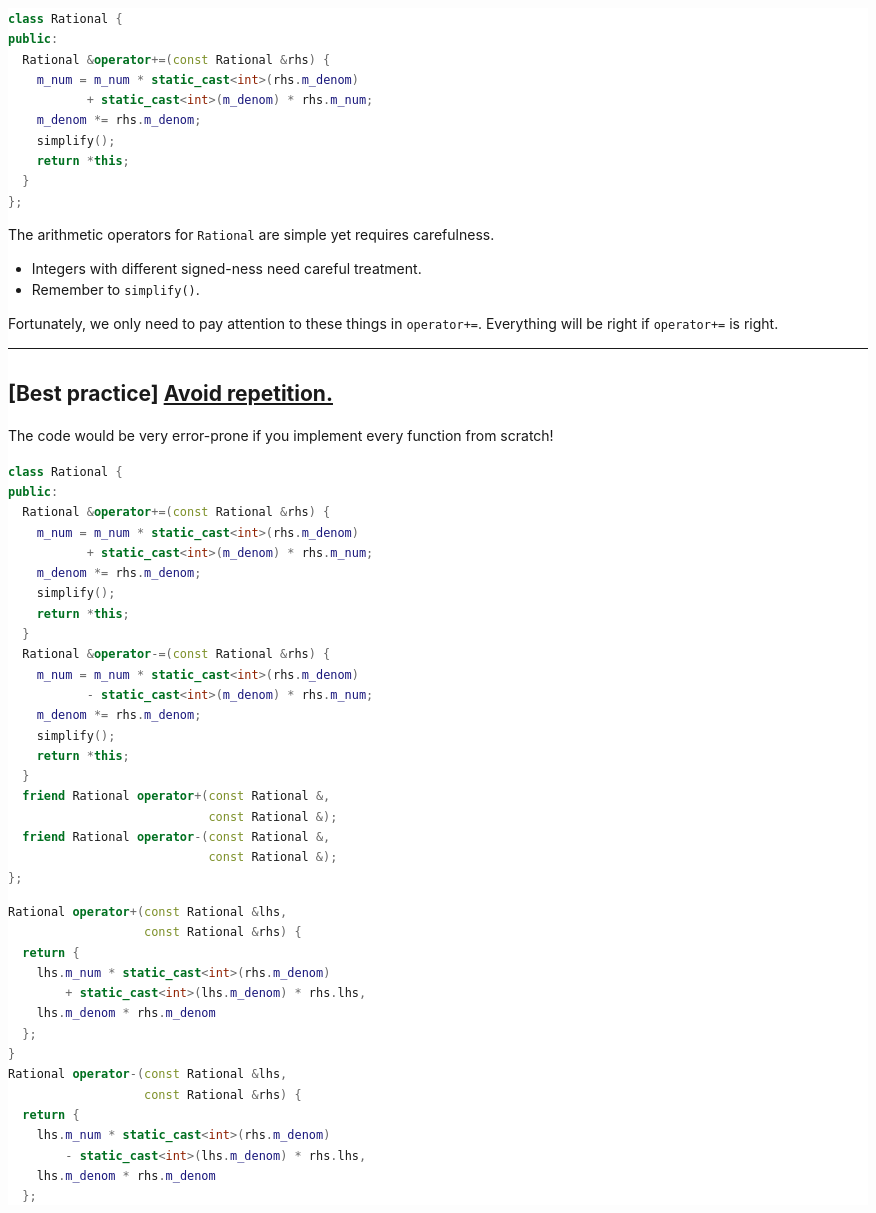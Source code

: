 ```cpp
class Rational {
public:
  Rational &operator+=(const Rational &rhs) {
    m_num = m_num * static_cast<int>(rhs.m_denom)
           + static_cast<int>(m_denom) * rhs.m_num;
    m_denom *= rhs.m_denom;
    simplify();
    return *this;
  }
};
```

The arithmetic operators for `Rational` are simple yet requires carefulness.
- Integers with different signed-ness need careful treatment.
- Remember to `simplify()`.

Fortunately, we only need to pay attention to these things in `operator+=`. Everything will be right if `operator+=` is right.

---

## **[Best practice]** <u>Avoid repetition.</u>

The code would be very error-prone if you implement every function from scratch!


```cpp
class Rational {
public:
  Rational &operator+=(const Rational &rhs) {
    m_num = m_num * static_cast<int>(rhs.m_denom)
           + static_cast<int>(m_denom) * rhs.m_num;
    m_denom *= rhs.m_denom;
    simplify();
    return *this;
  }
  Rational &operator-=(const Rational &rhs) {
    m_num = m_num * static_cast<int>(rhs.m_denom)
           - static_cast<int>(m_denom) * rhs.m_num;
    m_denom *= rhs.m_denom;
    simplify();
    return *this;
  }
  friend Rational operator+(const Rational &,
                            const Rational &);
  friend Rational operator-(const Rational &,
                            const Rational &);
};
```

```cpp
Rational operator+(const Rational &lhs,
                   const Rational &rhs) {
  return {
    lhs.m_num * static_cast<int>(rhs.m_denom)
        + static_cast<int>(lhs.m_denom) * rhs.lhs,
    lhs.m_denom * rhs.m_denom
  };
}
Rational operator-(const Rational &lhs,
                   const Rational &rhs) {
  return {
    lhs.m_num * static_cast<int>(rhs.m_denom)
        - static_cast<int>(lhs.m_denom) * rhs.lhs,
    lhs.m_denom * rhs.m_denom
  };
```